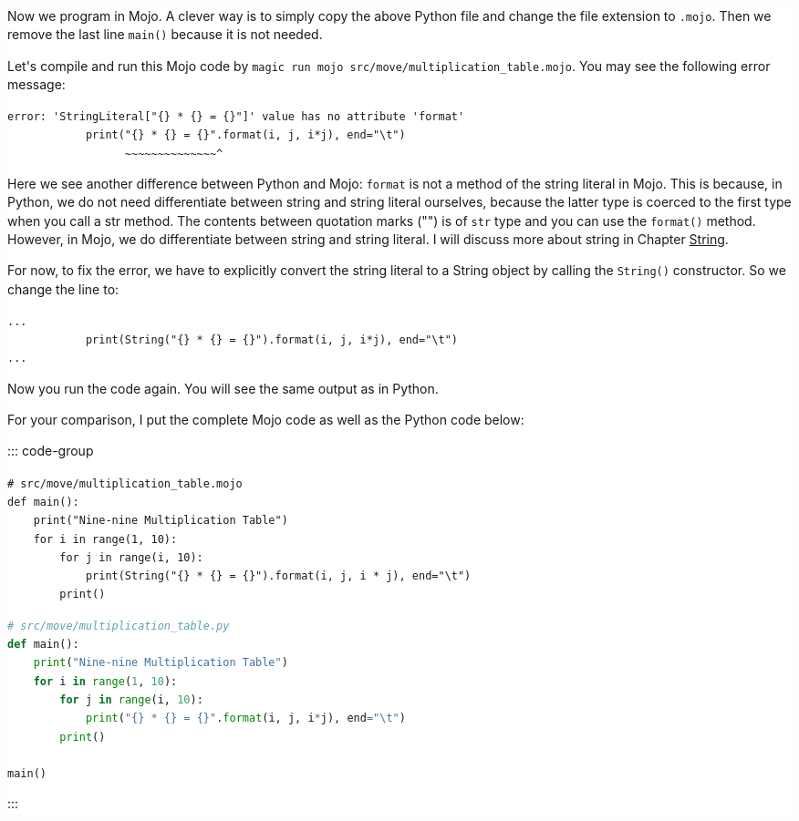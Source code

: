 
Now we program in Mojo. A clever way is to simply copy the above Python file and change the file extension to `.mojo`. Then we remove the last line `main()` because it is not needed.

Let's compile and run this Mojo code by `magic run mojo src/move/multiplication_table.mojo`. You may see the following error message:

```console
error: 'StringLiteral["{} * {} = {}"]' value has no attribute 'format'
            print("{} * {} = {}".format(i, j, i*j), end="\t")
                  ~~~~~~~~~~~~~~^
```

Here we see another difference between Python and Mojo: `format` is not a method of the string literal in Mojo. This is because, in Python, we do not need differentiate between string and string literal ourselves, because the latter type is coerced to the first type when you call a str method. The contents between quotation marks ("") is of `str` type and you can use the `format()` method. However, in Mojo, we do differentiate between string and string literal. I will discuss more about string in Chapter [String](../basic/string).

For now, to fix the error, we have to explicitly convert the string literal to a String object by calling the `String()` constructor. So we change the line to:

```mojo
...
            print(String("{} * {} = {}").format(i, j, i*j), end="\t")
...
```

Now you run the code again. You will see the same output as in Python.

For your comparison, I put the complete Mojo code as well as the Python code below:

::: code-group

```mojo
# src/move/multiplication_table.mojo
def main():
    print("Nine-nine Multiplication Table")
    for i in range(1, 10):
        for j in range(i, 10):
            print(String("{} * {} = {}").format(i, j, i * j), end="\t")
        print()
```

```python
# src/move/multiplication_table.py
def main():
    print("Nine-nine Multiplication Table")
    for i in range(1, 10):
        for j in range(i, 10):
            print("{} * {} = {}".format(i, j, i*j), end="\t")
        print()

main()
```

:::
